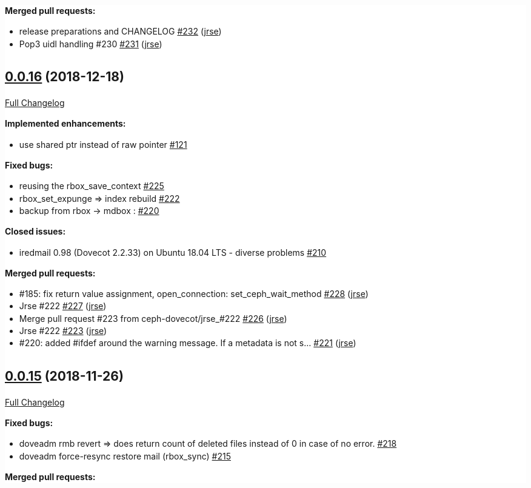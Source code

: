 **Merged pull requests:**

- release preparations and CHANGELOG [\#232](https://github.com/ceph-dovecot/dovecot-ceph-plugin/pull/232) ([jrse](https://github.com/jrse))
- Pop3 uidl handling \#230 [\#231](https://github.com/ceph-dovecot/dovecot-ceph-plugin/pull/231) ([jrse](https://github.com/jrse))

## [0.0.16](https://github.com/ceph-dovecot/dovecot-ceph-plugin/tree/0.0.16) (2018-12-18)
[Full Changelog](https://github.com/ceph-dovecot/dovecot-ceph-plugin/compare/0.0.15...0.0.16)

**Implemented enhancements:**

- use shared ptr instead of raw pointer [\#121](https://github.com/ceph-dovecot/dovecot-ceph-plugin/issues/121)

**Fixed bugs:**

- reusing the rbox\_save\_context [\#225](https://github.com/ceph-dovecot/dovecot-ceph-plugin/issues/225)
- rbox\_set\_expunge =\> index rebuild [\#222](https://github.com/ceph-dovecot/dovecot-ceph-plugin/issues/222)
- backup from rbox -\> mdbox : [\#220](https://github.com/ceph-dovecot/dovecot-ceph-plugin/issues/220)

**Closed issues:**

- iredmail 0.98 \(Dovecot 2.2.33\) on Ubuntu 18.04 LTS - diverse problems [\#210](https://github.com/ceph-dovecot/dovecot-ceph-plugin/issues/210)

**Merged pull requests:**

- \#185: fix return value assignment, open\_connection: set\_ceph\_wait\_method [\#228](https://github.com/ceph-dovecot/dovecot-ceph-plugin/pull/228) ([jrse](https://github.com/jrse))
- Jrse \#222 [\#227](https://github.com/ceph-dovecot/dovecot-ceph-plugin/pull/227) ([jrse](https://github.com/jrse))
- Merge pull request \#223 from ceph-dovecot/jrse\_\#222 [\#226](https://github.com/ceph-dovecot/dovecot-ceph-plugin/pull/226) ([jrse](https://github.com/jrse))
- Jrse \#222 [\#223](https://github.com/ceph-dovecot/dovecot-ceph-plugin/pull/223) ([jrse](https://github.com/jrse))
- \#220: added \#ifdef around the warning message. If a metadata is not s… [\#221](https://github.com/ceph-dovecot/dovecot-ceph-plugin/pull/221) ([jrse](https://github.com/jrse))

## [0.0.15](https://github.com/ceph-dovecot/dovecot-ceph-plugin/tree/0.0.15) (2018-11-26)
[Full Changelog](https://github.com/ceph-dovecot/dovecot-ceph-plugin/compare/0.0.14...0.0.15)

**Fixed bugs:**

- doveadm rmb revert =\> does return count of deleted files instead of 0 in case of no error. [\#218](https://github.com/ceph-dovecot/dovecot-ceph-plugin/issues/218)
- doveadm force-resync restore mail \(rbox\_sync\) [\#215](https://github.com/ceph-dovecot/dovecot-ceph-plugin/issues/215)

**Merged pull requests:**
